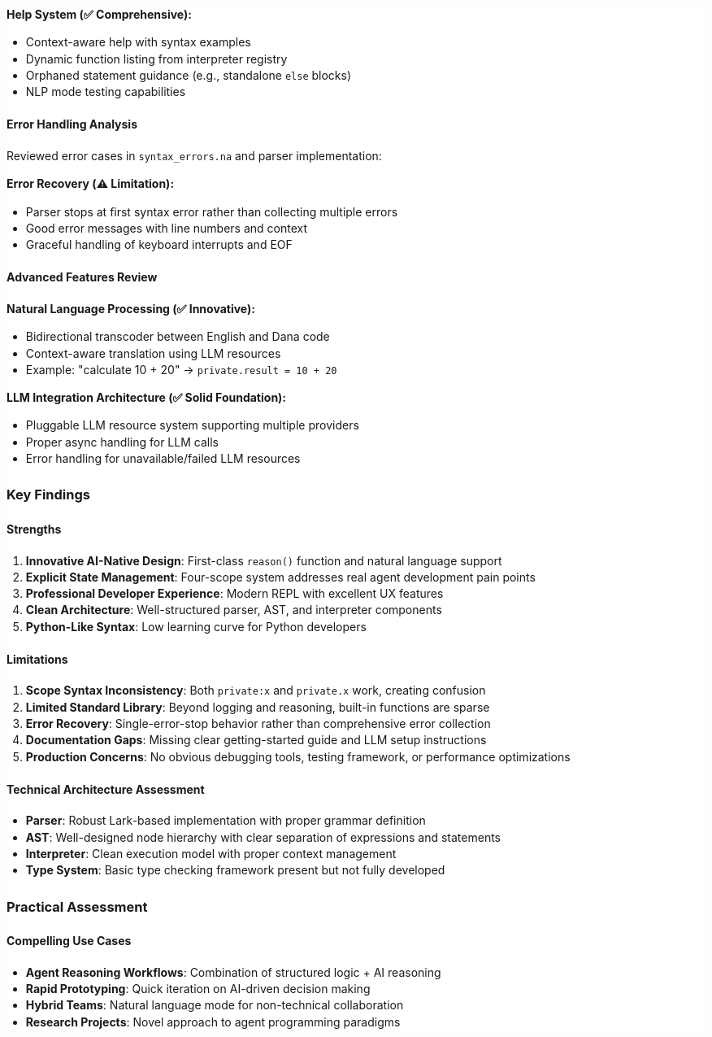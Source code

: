 **Help System (✅ Comprehensive):**
- Context-aware help with syntax examples
- Dynamic function listing from interpreter registry
- Orphaned statement guidance (e.g., standalone `else` blocks)
- NLP mode testing capabilities

#### Error Handling Analysis
Reviewed error cases in `syntax_errors.na` and parser implementation:

**Error Recovery (⚠️ Limitation):**
- Parser stops at first syntax error rather than collecting multiple errors
- Good error messages with line numbers and context
- Graceful handling of keyboard interrupts and EOF

#### Advanced Features Review

**Natural Language Processing (✅ Innovative):**
- Bidirectional transcoder between English and Dana code
- Context-aware translation using LLM resources
- Example: "calculate 10 + 20" → `private.result = 10 + 20`

**LLM Integration Architecture (✅ Solid Foundation):**
- Pluggable LLM resource system supporting multiple providers
- Proper async handling for LLM calls
- Error handling for unavailable/failed LLM resources

### Key Findings

#### Strengths
1. **Innovative AI-Native Design**: First-class `reason()` function and natural language support
2. **Explicit State Management**: Four-scope system addresses real agent development pain points
3. **Professional Developer Experience**: Modern REPL with excellent UX features
4. **Clean Architecture**: Well-structured parser, AST, and interpreter components
5. **Python-Like Syntax**: Low learning curve for Python developers

#### Limitations
1. **Scope Syntax Inconsistency**: Both `private:x` and `private.x` work, creating confusion
2. **Limited Standard Library**: Beyond logging and reasoning, built-in functions are sparse
3. **Error Recovery**: Single-error-stop behavior rather than comprehensive error collection
4. **Documentation Gaps**: Missing clear getting-started guide and LLM setup instructions
5. **Production Concerns**: No obvious debugging tools, testing framework, or performance optimizations

#### Technical Architecture Assessment
- **Parser**: Robust Lark-based implementation with proper grammar definition
- **AST**: Well-designed node hierarchy with clear separation of expressions and statements
- **Interpreter**: Clean execution model with proper context management
- **Type System**: Basic type checking framework present but not fully developed

### Practical Assessment

#### Compelling Use Cases
- **Agent Reasoning Workflows**: Combination of structured logic + AI reasoning
- **Rapid Prototyping**: Quick iteration on AI-driven decision making
- **Hybrid Teams**: Natural language mode for non-technical collaboration
- **Research Projects**: Novel approach to agent programming paradigms
